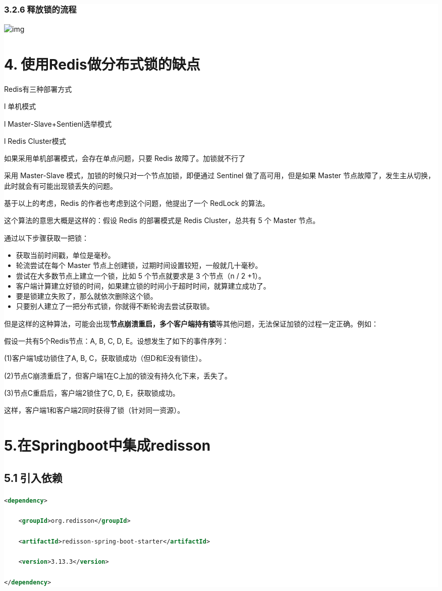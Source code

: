 ### 3.2.6 释放锁的流程

![img](D:\MyStudy\学习杂记\Redis\使用Redis实现分布式锁.assets\clip_image018.jpg)

# 4. 使用Redis做分布式锁的缺点

Redis有三种部署方式

l 单机模式

l Master-Slave+Sentienl选举模式

l Redis Cluster模式

 

如果采用单机部署模式，会存在单点问题，只要 Redis 故障了。加锁就不行了

 

采用 Master-Slave 模式，加锁的时候只对一个节点加锁，即便通过 Sentinel 做了高可用，但是如果 Master 节点故障了，发生主从切换，此时就会有可能出现锁丢失的问题。

 

基于以上的考虑，Redis 的作者也考虑到这个问题，他提出了一个 RedLock 的算法。

这个算法的意思大概是这样的：假设 Redis 的部署模式是 Redis Cluster，总共有 5 个 Master 节点。

通过以下步骤获取一把锁：

- 获取当前时间戳，单位是毫秒。
- 轮流尝试在每个 Master 节点上创建锁，过期时间设置较短，一般就几十毫秒。
- 尝试在大多数节点上建立一个锁，比如 5 个节点就要求是 3 个节点（n / 2 +1）。
- 客户端计算建立好锁的时间，如果建立锁的时间小于超时时间，就算建立成功了。
- 要是锁建立失败了，那么就依次删除这个锁。
- 只要别人建立了一把分布式锁，你就得不断轮询去尝试获取锁。

但是这样的这种算法，可能会出现**节点崩溃重启，多个客户端持有锁**等其他问题，无法保证加锁的过程一定正确。例如：

假设一共有5个Redis节点：A, B, C, D, E。设想发生了如下的事件序列：

(1)客户端1成功锁住了A, B, C，获取锁成功（但D和E没有锁住）。

(2)节点C崩溃重启了，但客户端1在C上加的锁没有持久化下来，丢失了。

(3)节点C重启后，客户端2锁住了C, D, E，获取锁成功。

这样，客户端1和客户端2同时获得了锁（针对同一资源）。

 

 

# 5.在Springboot中集成redisson

## 5.1 引入依赖

```xml
<dependency>

    <groupId>org.redisson</groupId>

    <artifactId>redisson-spring-boot-starter</artifactId>

    <version>3.13.3</version>

</dependency>
```
